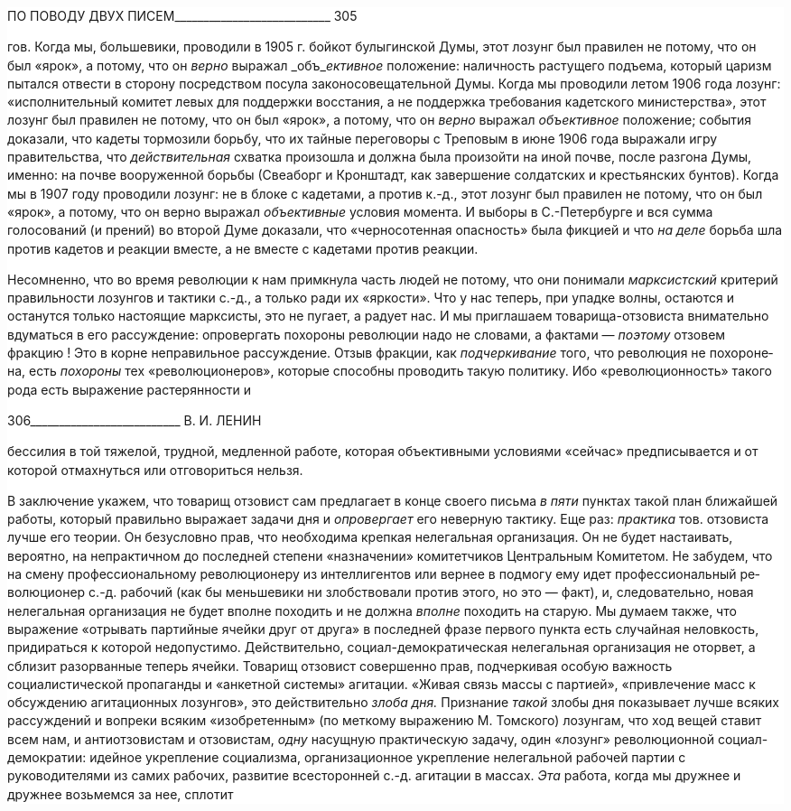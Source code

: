   

ПО ПОВОДУ ДВУХ ПИСЕМ___________________________ 305

гов. Когда мы, большевики, проводили в 1905 г. бойкот булыгинской Думы, этот ло­зунг был правилен не потому, что он был «ярок», а потому, что он _верно_ выражал _объ­__ективное_ положение: наличность растущего подъема, который царизм пытался отвести в сторону посредством посула законосовещательной Думы. Когда мы проводили летом 1906 года лозунг: «исполнительный комитет левых для поддержки восстания, а не под­держка требования кадетского министерства», этот лозунг был правилен не потому, что он был «ярок», а потому, что он _верно_ выражал _объективное_ положение; события дока­зали, что кадеты тормозили борьбу, что их тайные переговоры с Треповым в июне 1906 года выражали игру правительства, что _действительная_ схватка произошла и должна была произойти на иной почве, после разгона Думы, именно: на почве вооруженной борьбы (Свеаборг и Кронштадт, как завершение солдатских и крестьянских бунтов). Когда мы в 1907 году проводили лозунг: не в блоке с кадетами, а против к.-д., этот ло­зунг был правилен не потому, что он был «ярок», а потому, что он верно выражал _объ­ективные_ условия момента. И выборы в С.-Петербурге и вся сумма голосований (и прений) во второй Думе доказали, что «черносотенная опасность» была фикцией и что _на деле_ борьба шла против кадетов и реакции вместе, а не вместе с кадетами против ре­акции.

Несомненно, что во время революции к нам примкнула часть людей не потому, что они понимали _марксистский_ критерий правильности лозунгов и тактики с.-д., а только ради их «яркости». Что у нас теперь, при упадке волны, остаются и останутся только настоящие марксисты, это не пугает, а радует нас. И мы приглашаем товарища-отзовиста внимательно вдуматься в его рассуждение: опровергать похороны револю­ции надо не словами, а фактами — _поэтому_ отзовем фракцию ! Это в корне неправиль­ное рассуждение. Отзыв фракции, как _подчеркивание_ того, что революция не похороне­на, есть _похороны_ тех «революционеров», которые способны проводить такую полити­ку. Ибо «революционность» такого рода есть выражение растерянности и

  

306__________________________ В. И. ЛЕНИН

бессилия в той тяжелой, трудной, медленной работе, которая объективными условиями «сейчас» предписывается и от которой отмахнуться или отговориться нельзя.

В заключение укажем, что товарищ отзовист сам предлагает в конце своего письма _в_ _пяти_ пунктах такой план ближайшей работы, который правильно выражает задачи дня и _опровергает_ его неверную тактику. Еще раз: _практика_ тов. отзовиста лучше его тео­рии. Он безусловно прав, что необходима крепкая нелегальная организация. Он не бу­дет настаивать, вероятно, на непрактичном до последней степени «назначении» коми­тетчиков Центральным Комитетом. Не забудем, что на смену профессиональному ре­волюционеру из интеллигентов или вернее в подмогу ему идет профессиональный ре­волюционер с.-д. рабочий (как бы меньшевики ни злобствовали против этого, но это — факт), и, следовательно, новая нелегальная организация не будет вполне походить и не должна _вполне_ походить на старую. Мы думаем также, что выражение «отрывать пар­тийные ячейки друг от друга» в последней фразе первого пункта есть случайная нелов­кость, придираться к которой недопустимо. Действительно, социал-демократическая нелегальная организация не оторвет, а сблизит разорванные теперь ячейки. Товарищ отзовист совершенно прав, подчеркивая особую важность социалистической пропаган­ды и «анкетной системы» агитации. «Живая связь массы с партией», «привлечение масс к обсуждению агитационных лозунгов», это действительно _злоба дня._ Признание _такой_ злобы дня показывает лучше всяких рассуждений и вопреки всяким «изобретен­ным» (по меткому выражению М. Томского) лозунгам, что ход вещей ставит всем нам, и антиотзовистам и отзовистам, _одну_ насущную практическую задачу, один «лозунг» революционной социал-демократии: идейное укрепление социализма, организационное укрепление нелегальной рабочей партии с руководителями из самих рабочих, развитие всесторонней с.-д. агитации в массах. _Эта_ работа, когда мы дружнее и дружнее возь­мемся за нее, сплотит

  